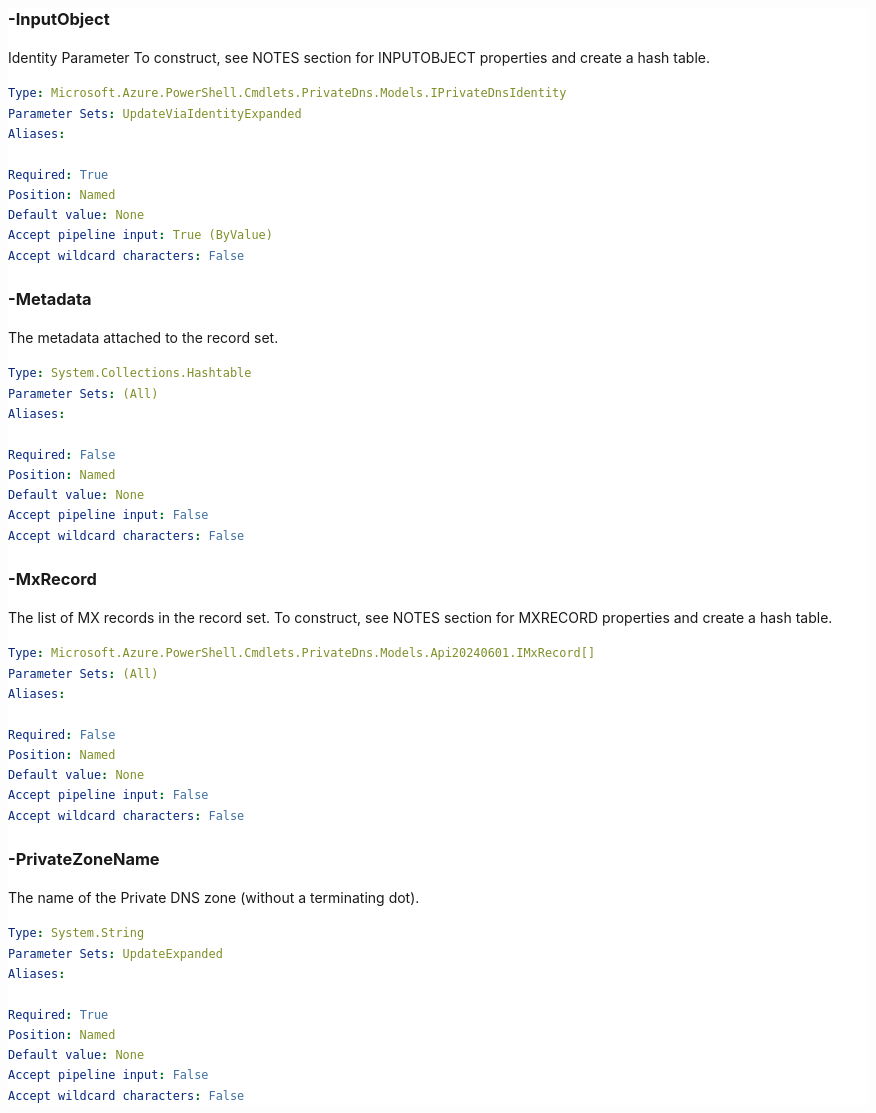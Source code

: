 ### -InputObject
Identity Parameter
To construct, see NOTES section for INPUTOBJECT properties and create a hash table.

```yaml
Type: Microsoft.Azure.PowerShell.Cmdlets.PrivateDns.Models.IPrivateDnsIdentity
Parameter Sets: UpdateViaIdentityExpanded
Aliases:

Required: True
Position: Named
Default value: None
Accept pipeline input: True (ByValue)
Accept wildcard characters: False
```

### -Metadata
The metadata attached to the record set.

```yaml
Type: System.Collections.Hashtable
Parameter Sets: (All)
Aliases:

Required: False
Position: Named
Default value: None
Accept pipeline input: False
Accept wildcard characters: False
```

### -MxRecord
The list of MX records in the record set.
To construct, see NOTES section for MXRECORD properties and create a hash table.

```yaml
Type: Microsoft.Azure.PowerShell.Cmdlets.PrivateDns.Models.Api20240601.IMxRecord[]
Parameter Sets: (All)
Aliases:

Required: False
Position: Named
Default value: None
Accept pipeline input: False
Accept wildcard characters: False
```

### -PrivateZoneName
The name of the Private DNS zone (without a terminating dot).

```yaml
Type: System.String
Parameter Sets: UpdateExpanded
Aliases:

Required: True
Position: Named
Default value: None
Accept pipeline input: False
Accept wildcard characters: False
```
